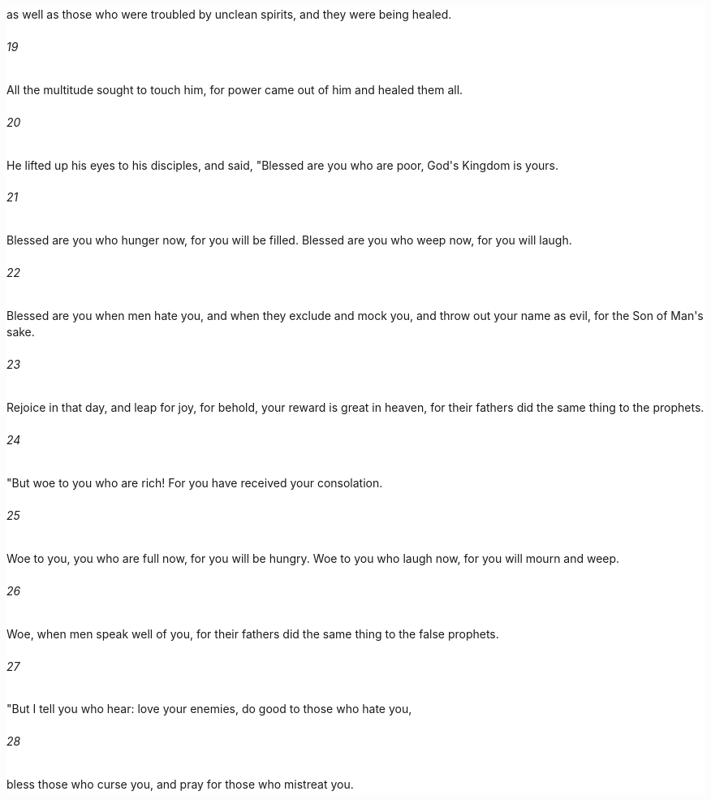 as well as those who were troubled by unclean spirits, and they were being healed. 



###### 19 

All the multitude sought to touch him, for power came out of him and healed them all. 



###### 20 

He lifted up his eyes to his disciples, and said, "Blessed are you who are poor, God's Kingdom is yours. 



###### 21 

Blessed are you who hunger now, for you will be filled. Blessed are you who weep now, for you will laugh. 



###### 22 

Blessed are you when men hate you, and when they exclude and mock you, and throw out your name as evil, for the Son of Man's sake. 



###### 23 

Rejoice in that day, and leap for joy, for behold, your reward is great in heaven, for their fathers did the same thing to the prophets. 



###### 24 

"But woe to you who are rich! For you have received your consolation. 



###### 25 

Woe to you, you who are full now, for you will be hungry. Woe to you who laugh now, for you will mourn and weep. 



###### 26 

Woe, when men speak well of you, for their fathers did the same thing to the false prophets. 



###### 27 

"But I tell you who hear: love your enemies, do good to those who hate you, 



###### 28 

bless those who curse you, and pray for those who mistreat you. 

